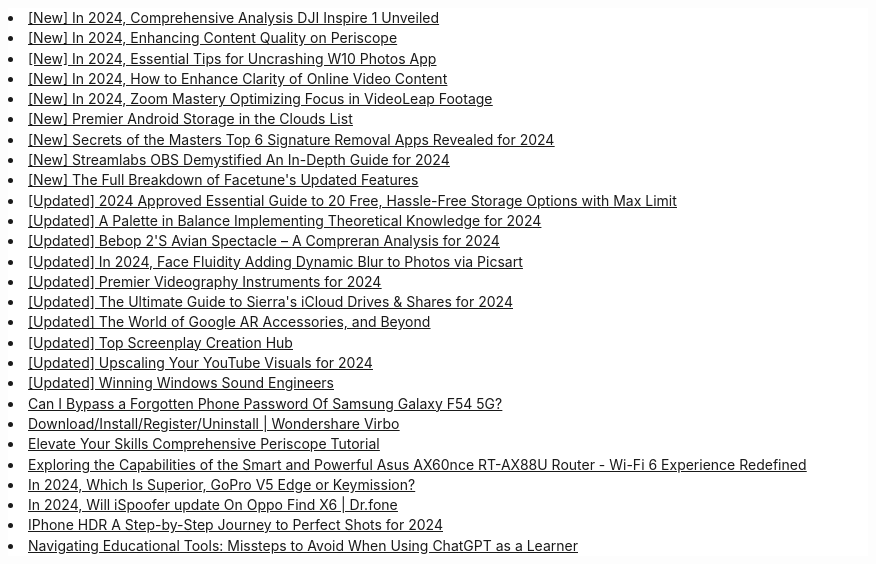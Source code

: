 <li><a href="https://fox-cloud.techidaily.com/new-in-2024-comprehensive-analysis-dji-inspire-1-unveiled/"><u>[New] In 2024, Comprehensive Analysis  DJI Inspire 1 Unveiled</u></a></li>
<li><a href="https://fox-cloud.techidaily.com/new-in-2024-enhancing-content-quality-on-periscope/"><u>[New] In 2024, Enhancing Content Quality on Periscope</u></a></li>
<li><a href="https://fox-cloud.techidaily.com/new-in-2024-essential-tips-for-uncrashing-w10-photos-app/"><u>[New] In 2024, Essential Tips for Uncrashing W10 Photos App</u></a></li>
<li><a href="https://eaxpv-info.techidaily.com/new-in-2024-how-to-enhance-clarity-of-online-video-content/"><u>[New] In 2024, How to Enhance Clarity of Online Video Content</u></a></li>
<li><a href="https://article-posts.techidaily.com/new-in-2024-zoom-mastery-optimizing-focus-in-videoleap-footage/"><u>[New] In 2024, Zoom Mastery  Optimizing Focus in VideoLeap Footage</u></a></li>
<li><a href="https://extra-skills.techidaily.com/new-premier-android-storage-in-the-clouds-list/"><u>[New] Premier Android Storage in the Clouds List</u></a></li>
<li><a href="https://fox-cloud.techidaily.com/new-secrets-of-the-masters-top-6-signature-removal-apps-revealed-for-2024/"><u>[New] Secrets of the Masters  Top 6 Signature Removal Apps Revealed for 2024</u></a></li>
<li><a href="https://screen-capture.techidaily.com/new-streamlabs-obs-demystified-an-in-depth-guide-for-2024/"><u>[New] Streamlabs OBS Demystified  An In-Depth Guide for 2024</u></a></li>
<li><a href="https://fox-cloud.techidaily.com/new-the-full-breakdown-of-facetunes-updated-features/"><u>[New] The Full Breakdown of Facetune's Updated Features</u></a></li>
<li><a href="https://fox-cloud.techidaily.com/updated-2024-approved-essential-guide-to-20-free-hassle-free-storage-options-with-max-limit/"><u>[Updated] 2024 Approved  Essential Guide to 20 Free, Hassle-Free Storage Options with Max Limit</u></a></li>
<li><a href="https://fox-cloud.techidaily.com/updated-a-palette-in-balance-implementing-theoretical-knowledge-for-2024/"><u>[Updated] A Palette in Balance  Implementing Theoretical Knowledge for 2024</u></a></li>
<li><a href="https://fox-cloud.techidaily.com/updated-bebop-2s-avian-spectacle-a-compreran-analysis-for-2024/"><u>[Updated] Bebop 2'S Avian Spectacle – A Compreran Analysis for 2024</u></a></li>
<li><a href="https://fox-cloud.techidaily.com/updated-in-2024-face-fluidity-adding-dynamic-blur-to-photos-via-picsart/"><u>[Updated] In 2024, Face Fluidity  Adding Dynamic Blur to Photos via Picsart</u></a></li>
<li><a href="https://fox-cloud.techidaily.com/updated-premier-videography-instruments-for-2024/"><u>[Updated] Premier Videography Instruments for 2024</u></a></li>
<li><a href="https://fox-cloud.techidaily.com/updated-the-ultimate-guide-to-sierras-icloud-drives-and-shares-for-2024/"><u>[Updated] The Ultimate Guide to Sierra's iCloud Drives & Shares for 2024</u></a></li>
<li><a href="https://fox-cloud.techidaily.com/updated-the-world-of-google-ar-accessories-and-beyond/"><u>[Updated] The World of Google AR Accessories, and Beyond</u></a></li>
<li><a href="https://fox-cloud.techidaily.com/updated-top-screenplay-creation-hub/"><u>[Updated] Top Screenplay Creation Hub</u></a></li>
<li><a href="https://fox-cloud.techidaily.com/updated-upscaling-your-youtube-visuals-for-2024/"><u>[Updated] Upscaling Your YouTube Visuals for 2024</u></a></li>
<li><a href="https://fox-cloud.techidaily.com/updated-winning-windows-sound-engineers/"><u>[Updated] Winning Windows Sound Engineers</u></a></li>
<li><a href="https://android-unlock.techidaily.com/can-i-bypass-a-forgotten-phone-password-of-samsung-galaxy-f54-5g-by-drfone-android/"><u>Can I Bypass a Forgotten Phone Password Of Samsung Galaxy F54 5G?</u></a></li>
<li><a href="https://ai-voice-clone.techidaily.com/downloadinstallregisteruninstall-wondershare-virbo/"><u>Download/Install/Register/Uninstall | Wondershare Virbo</u></a></li>
<li><a href="https://fox-cloud.techidaily.com/elevate-your-skills-comprehensive-periscope-tutorial/"><u>Elevate Your Skills  Comprehensive Periscope Tutorial</u></a></li>
<li><a href="https://buynow-marvelous.techidaily.com/exploring-the-capabilities-of-the-smart-and-powerful-asus-ax60nce-rt-ax88u-router-wi-fi-6-experience-redefined/"><u>Exploring the Capabilities of the Smart and Powerful Asus AX60nce RT-AX88U Router - Wi-Fi 6 Experience Redefined</u></a></li>
<li><a href="https://fox-cloud.techidaily.com/in-2024-which-is-superior-gopro-v5-edge-or-keymission/"><u>In 2024, Which Is Superior, GoPro V5 Edge or Keymission?</u></a></li>
<li><a href="https://phone-solutions.techidaily.com/in-2024-will-ispoofer-update-on-oppo-find-x6-drfone-by-drfone-virtual-android/"><u>In 2024, Will iSpoofer update On Oppo Find X6 | Dr.fone</u></a></li>
<li><a href="https://fox-cloud.techidaily.com/iphone-hdr-a-step-by-step-journey-to-perfect-shots-for-2024/"><u>IPhone HDR  A Step-by-Step Journey to Perfect Shots for 2024</u></a></li>
<li><a href="https://tech-revival.techidaily.com/navigating-educational-tools-missteps-to-avoid-when-using-chatgpt-as-a-learner/"><u>Navigating Educational Tools: Missteps to Avoid When Using ChatGPT as a Learner</u></a></li>